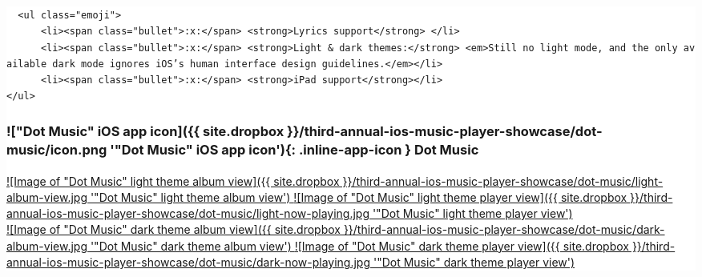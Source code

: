       <ul class="emoji">
          <li><span class="bullet">:x:</span> <strong>Lyrics support</strong> </li>
          <li><span class="bullet">:x:</span> <strong>Light & dark themes:</strong> <em>Still no light mode, and the only available dark mode ignores iOS’s human interface design guidelines.</em></li>
          <li><span class="bullet">:x:</span> <strong>iPad support</strong></li>
    </ul>
</div>

### !["Dot Music" iOS app icon]({{ site.dropbox }}/third-annual-ios-music-player-showcase/dot-music/icon.png '"Dot Music" iOS app icon'){: .inline-app-icon } Dot Music

<div class="show-when-light edge-to-edge large three-images ios-screenshot">
    <video controls preload="none" poster="{{ site.dropbox }}/third-annual-ios-music-player-showcase/dot-music/light-usage-poster.jpg" alt="Video demonstrating 'Dot Music' usage with light theme" title="Demonstrating 'Dot Music' usage with light theme">
        <source src="{{ site.dropbox }}/third-annual-ios-music-player-showcase/dot-music/light-usage.mp4" type="video/mp4">
        <source src="{{ site.dropbox }}/third-annual-ios-music-player-showcase/dot-music/light-usage.webm" type="video/webm">
        <source src="{{ site.dropbox }}/third-annual-ios-music-player-showcase/dot-music/light-usage.ogv" type="video/ogg">
        [HTML5 video tag not supported by your browser]
    </video>
    <a markdown="1" href="{{ site.dropbox }}/third-annual-ios-music-player-showcase/dot-music/light-album-view.jpg">
        ![Image of "Dot Music" light theme album view]({{ site.dropbox }}/third-annual-ios-music-player-showcase/dot-music/light-album-view.jpg '"Dot Music" light theme album view')
    </a>
    <a markdown="1" href="{{ site.dropbox }}/third-annual-ios-music-player-showcase/dot-music/light-now-playing.jpg">
        ![Image of "Dot Music" light theme player view]({{ site.dropbox }}/third-annual-ios-music-player-showcase/dot-music/light-now-playing.jpg '"Dot Music" light theme player view')
    </a>
</div>
<div class="show-when-dark edge-to-edge large three-images ios-screenshot">
    <video controls preload="none" poster="{{ site.dropbox }}/third-annual-ios-music-player-showcase/dot-music/dark-usage-poster.jpg" alt="Video demonstrating 'Dot Music' usage with dark theme" title="Demonstrating 'Dot Music' usage with dark theme">
        <source src="{{ site.dropbox }}/third-annual-ios-music-player-showcase/dot-music/dark-usage.mp4" type="video/mp4">
        <source src="{{ site.dropbox }}/third-annual-ios-music-player-showcase/dot-music/dark-usage.webm" type="video/webm">
        <source src="{{ site.dropbox }}/third-annual-ios-music-player-showcase/dot-music/dark-usage.ogv" type="video/ogg">
        [HTML5 video tag not supported by your browser]
    </video>
    <a markdown="1" href="{{ site.dropbox }}/third-annual-ios-music-player-showcase/dot-music/dark-album-view.jpg">
        ![Image of "Dot Music" dark theme album view]({{ site.dropbox }}/third-annual-ios-music-player-showcase/dot-music/dark-album-view.jpg '"Dot Music" dark theme album view')
    </a>
    <a markdown="1" href="{{ site.dropbox }}/third-annual-ios-music-player-showcase/dot-music/dark-now-playing.jpg">
        ![Image of "Dot Music" dark theme player view]({{ site.dropbox }}/third-annual-ios-music-player-showcase/dot-music/dark-now-playing.jpg '"Dot Music" dark theme player view')
    </a>
</div>
